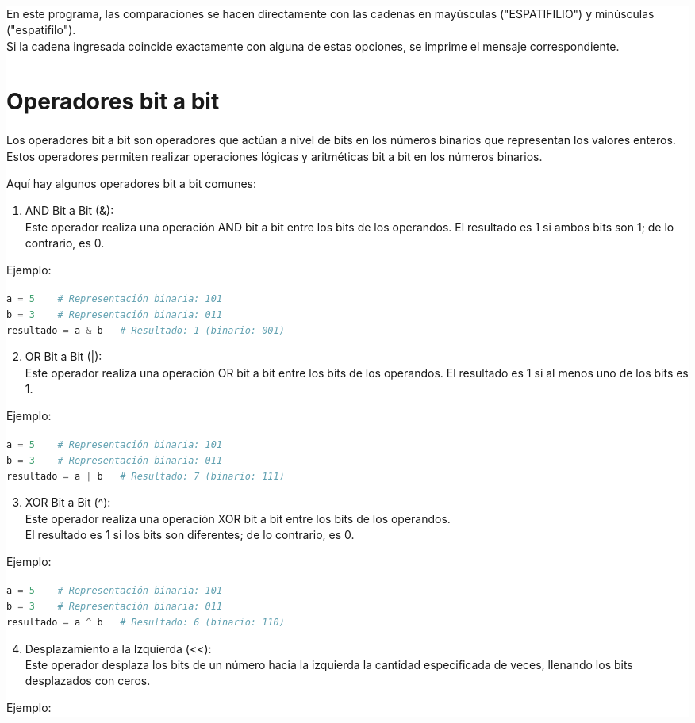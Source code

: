 En este programa, las comparaciones se hacen directamente con las cadenas en mayúsculas ("ESPATIFILIO") y minúsculas ("espatifilo").   
Si la cadena ingresada coincide exactamente con alguna de estas opciones, se imprime el mensaje correspondiente.

# Operadores bit a bit

Los operadores bit a bit son operadores que actúan a nivel de bits en los números binarios que representan los valores enteros. Estos operadores permiten realizar operaciones lógicas y aritméticas bit a bit en los números binarios.

Aquí hay algunos operadores bit a bit comunes:

1. AND Bit a Bit (&):     
  Este operador realiza una operación AND bit a bit entre los bits de los operandos. 
  El resultado es 1 si ambos bits son 1; de lo contrario, es 0.

Ejemplo:

```python
a = 5    # Representación binaria: 101
b = 3    # Representación binaria: 011
resultado = a & b   # Resultado: 1 (binario: 001)

```

2. OR Bit a Bit (|):    
  Este operador realiza una operación OR bit a bit entre los bits de los operandos. 
  El resultado es 1 si al menos uno de los bits es 1.

Ejemplo:

```python
a = 5    # Representación binaria: 101
b = 3    # Representación binaria: 011
resultado = a | b   # Resultado: 7 (binario: 111)

```

3. XOR Bit a Bit (^):     
  Este operador realiza una operación XOR bit a bit entre los bits de los operandos.     
  El resultado es 1 si los bits son diferentes; de lo contrario, es 0.

Ejemplo:

```python 
a = 5    # Representación binaria: 101
b = 3    # Representación binaria: 011
resultado = a ^ b   # Resultado: 6 (binario: 110)

```

4. Desplazamiento a la Izquierda (<<):     
  Este operador desplaza los bits de un número hacia la izquierda la cantidad especificada de veces, llenando los bits desplazados con ceros.

Ejemplo:
